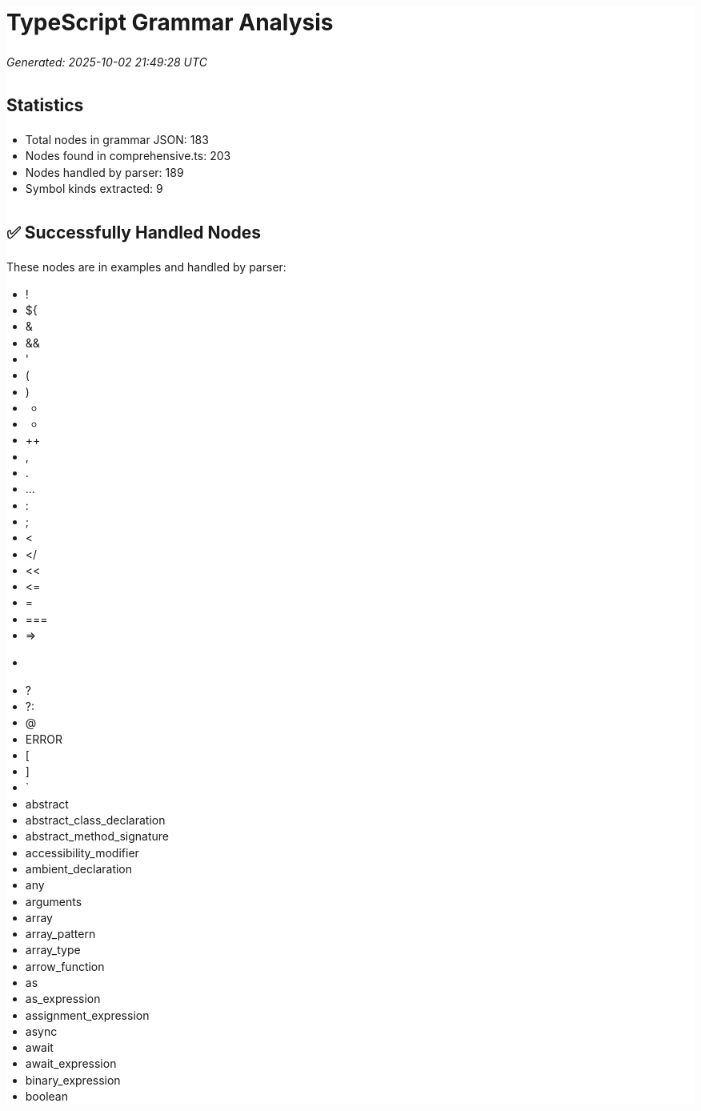 # TypeScript Grammar Analysis

*Generated: 2025-10-02 21:49:28 UTC*

## Statistics
- Total nodes in grammar JSON: 183
- Nodes found in comprehensive.ts: 203
- Nodes handled by parser: 189
- Symbol kinds extracted: 9

## ✅ Successfully Handled Nodes
These nodes are in examples and handled by parser:
- !
- ${
- &
- &&
- '
- (
- )
- *
- +
- ++
- ,
- .
- ...
- :
- ;
- <
- </
- <<
- <=
- =
- ===
- =>
- >
- ?
- ?:
- @
- ERROR
- [
- ]
- `
- abstract
- abstract_class_declaration
- abstract_method_signature
- accessibility_modifier
- ambient_declaration
- any
- arguments
- array
- array_pattern
- array_type
- arrow_function
- as
- as_expression
- assignment_expression
- async
- await
- await_expression
- binary_expression
- boolean